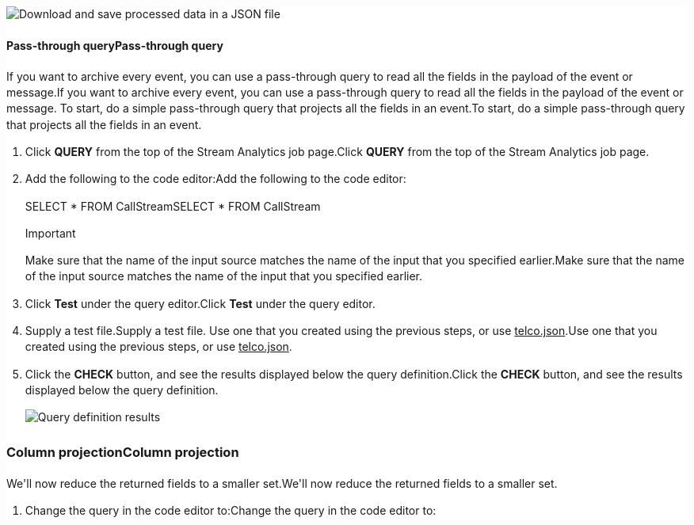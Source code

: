    ![Download and save processed data in a JSON file](https://docstestmedia1.blob.core.windows.net/azure-media/articles/stream-analytics/media/stream-analytics-real-time-fraud-detection/stream-analytics-download-save-json-file.png)

#### <a name="pass-through-query"></a><span data-ttu-id="a59c4-217">Pass-through query</span><span class="sxs-lookup"><span data-stu-id="a59c4-217">Pass-through query</span></span>
<span data-ttu-id="a59c4-218">If you want to archive every event, you can use a pass-through query to read all the fields in the payload of the event or message.</span><span class="sxs-lookup"><span data-stu-id="a59c4-218">If you want to archive every event, you can use a pass-through query to read all the fields in the payload of the event or message.</span></span> <span data-ttu-id="a59c4-219">To start, do a simple pass-through query that projects all the fields in an event.</span><span class="sxs-lookup"><span data-stu-id="a59c4-219">To start, do a simple pass-through query that projects all the fields in an event.</span></span>

1. <span data-ttu-id="a59c4-220">Click **QUERY** from the top of the Stream Analytics job page.</span><span class="sxs-lookup"><span data-stu-id="a59c4-220">Click **QUERY** from the top of the Stream Analytics job page.</span></span>
2. <span data-ttu-id="a59c4-221">Add the following to the code editor:</span><span class="sxs-lookup"><span data-stu-id="a59c4-221">Add the following to the code editor:</span></span>

     <span data-ttu-id="a59c4-222">SELECT \* FROM CallStream</span><span class="sxs-lookup"><span data-stu-id="a59c4-222">SELECT \* FROM CallStream</span></span>

   > [!IMPORTANT]
   > <span data-ttu-id="a59c4-223">Make sure that the name of the input source matches the name of the input that you specified earlier.</span><span class="sxs-lookup"><span data-stu-id="a59c4-223">Make sure that the name of the input source matches the name of the input that you specified earlier.</span></span>
   >
   > 
3. <span data-ttu-id="a59c4-224">Click **Test** under the query editor.</span><span class="sxs-lookup"><span data-stu-id="a59c4-224">Click **Test** under the query editor.</span></span>
4. <span data-ttu-id="a59c4-225">Supply a test file.</span><span class="sxs-lookup"><span data-stu-id="a59c4-225">Supply a test file.</span></span> <span data-ttu-id="a59c4-226">Use one that you created using the previous steps, or use [telco.json](https://github.com/Azure/azure-stream-analytics/blob/master/Samples/SampleDataFiles/Telco.json).</span><span class="sxs-lookup"><span data-stu-id="a59c4-226">Use one that you created using the previous steps, or use [telco.json](https://github.com/Azure/azure-stream-analytics/blob/master/Samples/SampleDataFiles/Telco.json).</span></span>
5. <span data-ttu-id="a59c4-227">Click the **CHECK** button, and see the results displayed below the query definition.</span><span class="sxs-lookup"><span data-stu-id="a59c4-227">Click the **CHECK** button, and see the results displayed below the query definition.</span></span>

   ![Query definition results](https://docstestmedia1.blob.core.windows.net/azure-media/articles/stream-analytics/media/stream-analytics-real-time-fraud-detection/stream-analytics-sim-fraud-output.png)

### <a name="column-projection"></a><span data-ttu-id="a59c4-229">Column projection</span><span class="sxs-lookup"><span data-stu-id="a59c4-229">Column projection</span></span>
<span data-ttu-id="a59c4-230">We'll now reduce the returned fields to a smaller set.</span><span class="sxs-lookup"><span data-stu-id="a59c4-230">We'll now reduce the returned fields to a smaller set.</span></span>

1. <span data-ttu-id="a59c4-231">Change the query in the code editor to:</span><span class="sxs-lookup"><span data-stu-id="a59c4-231">Change the query in the code editor to:</span></span>
